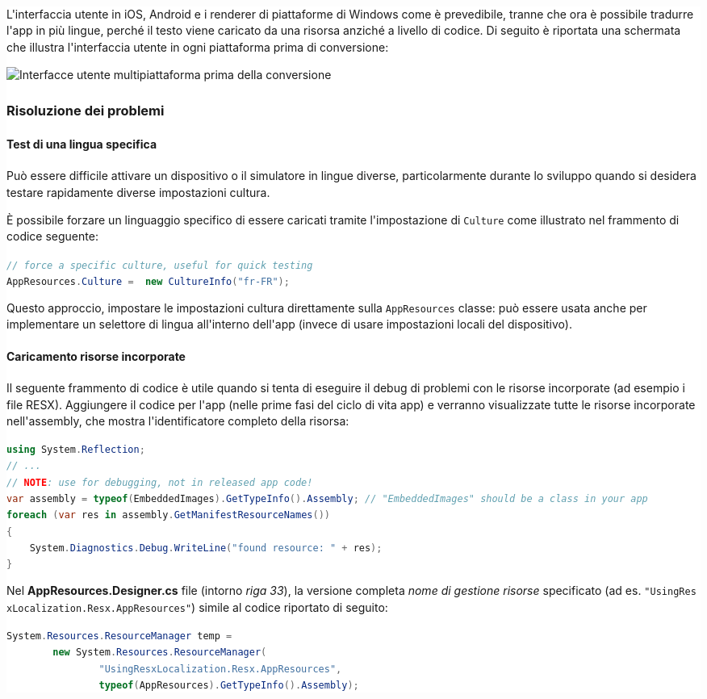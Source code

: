 L'interfaccia utente in iOS, Android e i renderer di piattaforme di Windows come è prevedibile, tranne che ora è possibile tradurre l'app in più lingue, perché il testo viene caricato da una risorsa anziché a livello di codice. Di seguito è riportata una schermata che illustra l'interfaccia utente in ogni piattaforma prima di conversione:

![](localization-images/simple-example-english.png "Interfacce utente multipiattaforma prima della conversione")

### <a name="troubleshooting"></a>Risoluzione dei problemi

#### <a name="testing-a-specific-language"></a>Test di una lingua specifica

Può essere difficile attivare un dispositivo o il simulatore in lingue diverse, particolarmente durante lo sviluppo quando si desidera testare rapidamente diverse impostazioni cultura.

È possibile forzare un linguaggio specifico di essere caricati tramite l'impostazione di `Culture` come illustrato nel frammento di codice seguente:

```csharp
// force a specific culture, useful for quick testing
AppResources.Culture =  new CultureInfo("fr-FR");
```

Questo approccio, impostare le impostazioni cultura direttamente sulla `AppResources` classe: può essere usata anche per implementare un selettore di lingua all'interno dell'app (invece di usare impostazioni locali del dispositivo).

#### <a name="loading-embedded-resources"></a>Caricamento risorse incorporate

Il seguente frammento di codice è utile quando si tenta di eseguire il debug di problemi con le risorse incorporate (ad esempio i file RESX). Aggiungere il codice per l'app (nelle prime fasi del ciclo di vita app) e verranno visualizzate tutte le risorse incorporate nell'assembly, che mostra l'identificatore completo della risorsa:

```csharp
using System.Reflection;
// ...
// NOTE: use for debugging, not in released app code!
var assembly = typeof(EmbeddedImages).GetTypeInfo().Assembly; // "EmbeddedImages" should be a class in your app
foreach (var res in assembly.GetManifestResourceNames())
{
    System.Diagnostics.Debug.WriteLine("found resource: " + res);
}
```

Nel **AppResources.Designer.cs** file (intorno *riga 33*), la versione completa *nome di gestione risorse* specificato (ad es. `"UsingResxLocalization.Resx.AppResources"`) simile al codice riportato di seguito:

```csharp
System.Resources.ResourceManager temp =
        new System.Resources.ResourceManager(
                "UsingResxLocalization.Resx.AppResources",
                typeof(AppResources).GetTypeInfo().Assembly);
```
